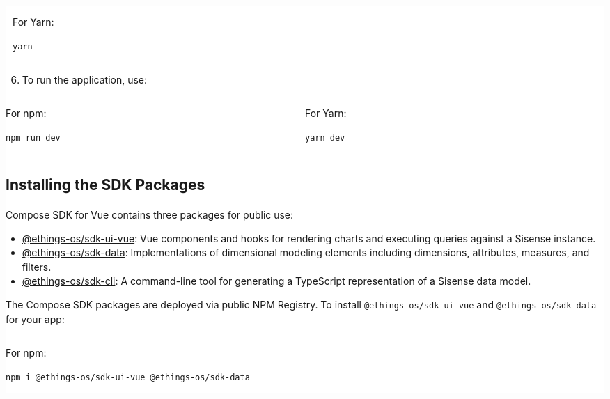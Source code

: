  </div>
  <div style="flex: 1; margin-left: 10px; overflow-x: auto; max-width: calc(50% - 5px);">

For Yarn:

```sh
yarn
```

  </div>
</div>

6. To run the application, use:

<div style="display: flex; margin-right: 10px;">
  <div style="flex: 1; overflow-x: auto; max-width: calc(50% - 5px);">

For npm:

```sh
npm run dev
```

  </div>
  <div style="flex: 1; margin-left: 10px; overflow-x: auto; max-width: calc(50% - 5px);">

For Yarn:

```sh
yarn dev
```

  </div>
</div>

## Installing the SDK Packages

Compose SDK for Vue contains three packages for public use:

-   [@ethings-os/sdk-ui-vue](https://www.npmjs.com/package/@ethings-os/sdk-ui-vue): Vue components and hooks for rendering charts and executing queries against a Sisense instance.
-   [@ethings-os/sdk-data](https://www.npmjs.com/package/@ethings-os/sdk-data): Implementations of dimensional modeling elements including dimensions, attributes, measures, and filters.
-   [@ethings-os/sdk-cli](https://www.npmjs.com/package/@ethings-os/sdk-cli): A command-line tool for generating a TypeScript representation of a Sisense data model.

The Compose SDK packages are deployed via public NPM Registry. To install `@ethings-os/sdk-ui-vue` and `@ethings-os/sdk-data` for your app:

<div style="display: flex; margin-right: 10px;">
  <div style="flex: 1; overflow-x: auto; max-width: calc(50% - 5px);">

For npm:

```sh
npm i @ethings-os/sdk-ui-vue @ethings-os/sdk-data
```

  </div>
  <div style="flex: 1; margin-left: 10px; overflow-x: auto; max-width: calc(50% - 5px);">
